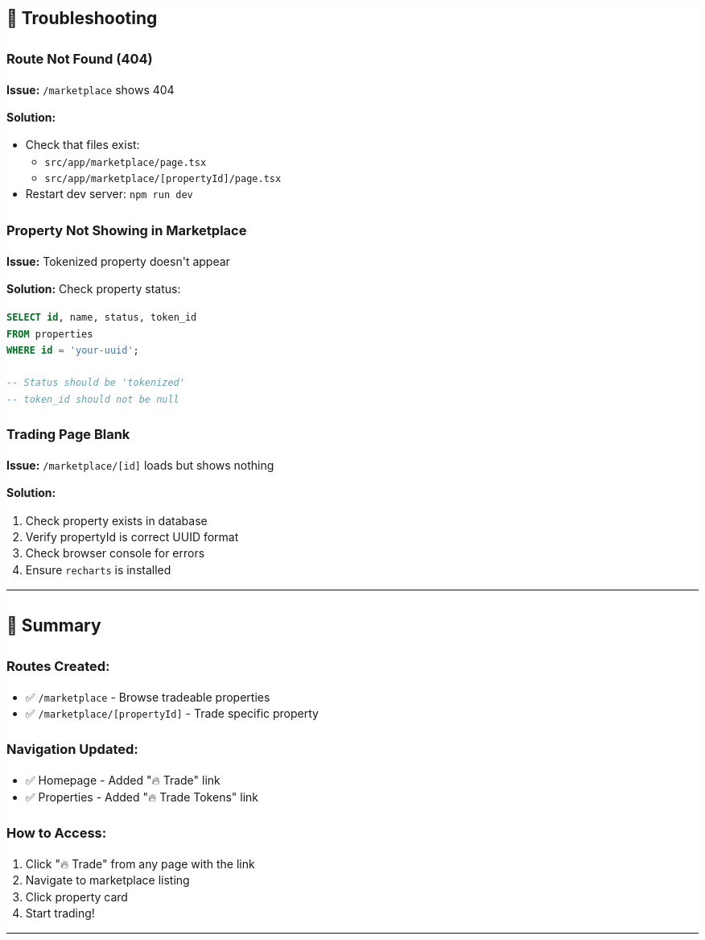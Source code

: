 ## 🐛 Troubleshooting

### Route Not Found (404)

**Issue:** `/marketplace` shows 404

**Solution:** 
- Check that files exist:
  - `src/app/marketplace/page.tsx`
  - `src/app/marketplace/[propertyId]/page.tsx`
- Restart dev server: `npm run dev`

### Property Not Showing in Marketplace

**Issue:** Tokenized property doesn't appear

**Solution:**
Check property status:
```sql
SELECT id, name, status, token_id 
FROM properties 
WHERE id = 'your-uuid';

-- Status should be 'tokenized'
-- token_id should not be null
```

### Trading Page Blank

**Issue:** `/marketplace/[id]` loads but shows nothing

**Solution:**
1. Check property exists in database
2. Verify propertyId is correct UUID format
3. Check browser console for errors
4. Ensure `recharts` is installed

---

## 📝 Summary

### Routes Created:
- ✅ `/marketplace` - Browse tradeable properties
- ✅ `/marketplace/[propertyId]` - Trade specific property

### Navigation Updated:
- ✅ Homepage - Added "🔥 Trade" link
- ✅ Properties - Added "🔥 Trade Tokens" link

### How to Access:
1. Click "🔥 Trade" from any page with the link
2. Navigate to marketplace listing
3. Click property card
4. Start trading!

---